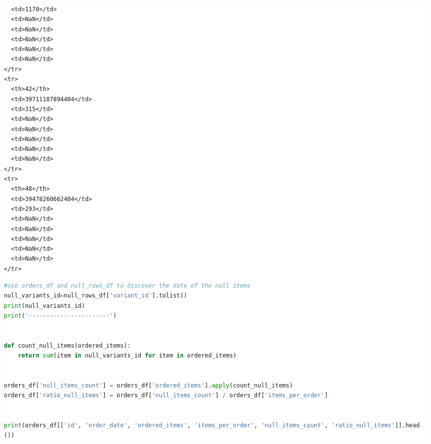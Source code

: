      <td>1170</td>
      <td>NaN</td>
      <td>NaN</td>
      <td>NaN</td>
      <td>NaN</td>
      <td>NaN</td>
    </tr>
    <tr>
      <th>42</th>
      <td>39711187894404</td>
      <td>315</td>
      <td>NaN</td>
      <td>NaN</td>
      <td>NaN</td>
      <td>NaN</td>
      <td>NaN</td>
    </tr>
    <tr>
      <th>48</th>
      <td>39478260662404</td>
      <td>293</td>
      <td>NaN</td>
      <td>NaN</td>
      <td>NaN</td>
      <td>NaN</td>
      <td>NaN</td>
    </tr>
  </tbody>
</table>
</div>




```python
#use orders_df and null_rows_df to discover the date of the null items
null_variants_id=null_rows_df['variant_id'].tolist()
print(null_variants_id)
print('-----------------------')


def count_null_items(ordered_items):
    return sum(item in null_variants_id for item in ordered_items)


orders_df['null_items_count'] = orders_df['ordered_items'].apply(count_null_items)
orders_df['ratio_null_items'] = orders_df['null_items_count'] / orders_df['items_per_order']


print(orders_df[['id', 'order_date', 'ordered_items', 'items_per_order', 'null_items_count', 'ratio_null_items']].head())
```

